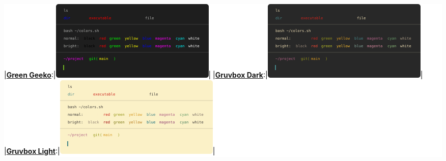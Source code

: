 |**[Green Geeko](green_geeko.yaml)**:|<img src='previews/green_geeko.yaml.svg' width='300'>|
|**[Gruvbox Dark](gruvbox_dark.yaml)**:|<img src='previews/gruvbox_dark.yaml.svg' width='300'>|
|**[Gruvbox Light](gruvbox_light.yaml)**:|<img src='previews/gruvbox_light.yaml.svg' width='300'>|